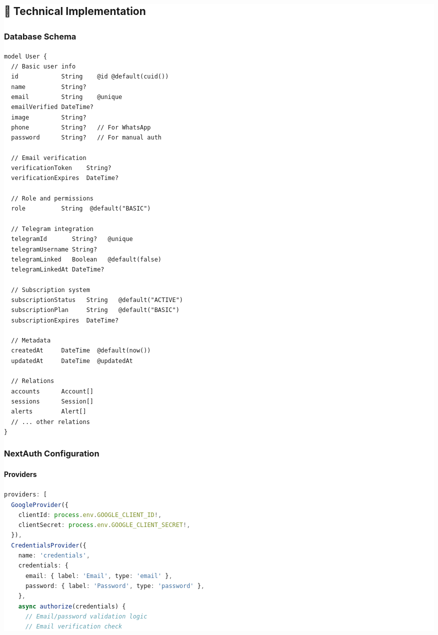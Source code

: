 ## 🔧 Technical Implementation

### Database Schema

```prisma
model User {
  // Basic user info
  id            String    @id @default(cuid())
  name          String?
  email         String    @unique
  emailVerified DateTime?
  image         String?
  phone         String?   // For WhatsApp
  password      String?   // For manual auth
  
  // Email verification
  verificationToken    String?
  verificationExpires  DateTime?
  
  // Role and permissions
  role          String  @default("BASIC")
  
  // Telegram integration
  telegramId       String?   @unique
  telegramUsername String?
  telegramLinked   Boolean   @default(false)
  telegramLinkedAt DateTime?
  
  // Subscription system
  subscriptionStatus   String   @default("ACTIVE")
  subscriptionPlan     String   @default("BASIC")
  subscriptionExpires  DateTime?
  
  // Metadata
  createdAt     DateTime  @default(now())
  updatedAt     DateTime  @updatedAt
  
  // Relations
  accounts      Account[]
  sessions      Session[]
  alerts        Alert[]
  // ... other relations
}
```

### NextAuth Configuration

#### Providers
```typescript
providers: [
  GoogleProvider({
    clientId: process.env.GOOGLE_CLIENT_ID!,
    clientSecret: process.env.GOOGLE_CLIENT_SECRET!,
  }),
  CredentialsProvider({
    name: 'credentials',
    credentials: {
      email: { label: 'Email', type: 'email' },
      password: { label: 'Password', type: 'password' },
    },
    async authorize(credentials) {
      // Email/password validation logic
      // Email verification check
```